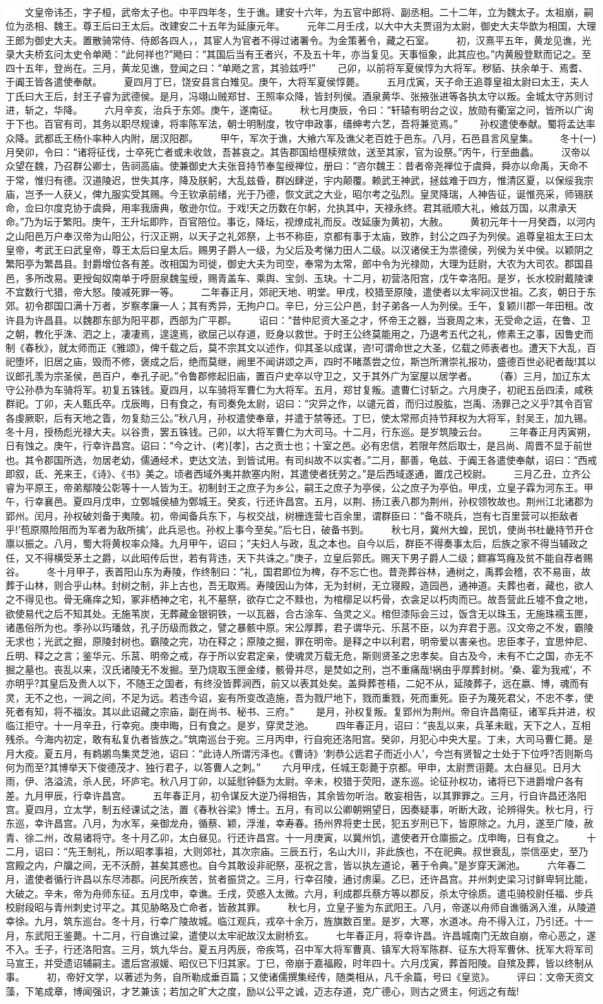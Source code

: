 　　文皇帝讳丕，字子桓，武帝太子也。中平四年冬，生于谯。建安十六年，为五官中郎将、副丞相。二十二年，立为魏太子。太祖崩，嗣位为丞相、魏王。尊王后曰王太后。改建安二十五年为延康元年。 　　元年二月壬戌，以大中大夫贾诩为太尉，御史大夫华歆为相国，大理王郎为御史大夫。置散骑常侍、侍郎各四人，，其宦人为官者不得过诸署令。为金策著令，藏之石室。 　　初，汉熹平五年，黄龙见谯，光录大夫桥玄问太史令单飏：“此何祥也?”飏曰：“其国后当有王者兴，不及五十年，亦当复见。天事恒象，此其应也。”内黄殷登默而记之。至四十五年，登尚在。三月，黄龙见谯，登闻之曰：“单飏之言，其验兹呼!” 　　己卯，以前将军夏侯惇为大将军。秽貊、扶余单于、焉耆、于阗王皆各遣使奉献。 　　夏四月丁巳，饶安县言白雉见。庚午，大将军夏侯惇薨。 　　五月戊寅，天子命王追尊皇祖太尉曰太王，夫人丁氏曰大王后，封王子睿为武德侯。是月，冯翊山贼郑甘、王照率众降，皆封列侯。酒泉黄华、张掖张进等各执太守以叛。金城太守苏则讨进，斩之，华降。 　　六月辛亥，治兵于东郊。庚午，遂南征。 　　秋七月庚辰，令曰：“轩辕有明台之议，放勋有衢室之问，皆所以广询于下也。百官有司，其务以职尽规谏，将率陈军法，朝士明制度，牧守申政事，缙绅考六艺，吾将兼览焉。” 　　孙权遣使奉献。蜀将孟达率众降。武都氐王杨仆率种人内附，居汉阳郡。 　　甲午，军次于谯，大飨六军及谯父老百姓于邑东。八月，石邑县言风皇集。 　　冬十(一)月癸卯，令曰：“诸将征伐，士卒死亡者或未收敛，吾甚哀之。其告郡国给櫘椟殡敛，送至其家，官为设祭。”丙午，行至曲蠡。 　　汉帝以众望在魏，乃召群公卿士，告祠高庙。使兼御史大夫张音持节奉玺绶禅位，册曰：“咨尔魏王：昔者帝尧禅位于虞舜，舜亦以命禹，天命不于常，惟归有德。汉道陵迟，世失其序，降及朕躬，大乱兹昏，群凶肆逆，宇内颠覆。赖武王神武，拯兹难于四方，惟清区夏，以保绥我宗庙，岂予一人获乂，俾九服实受其赐。今王钦承前绪，光于乃德，恢文武之大业，昭尔考之弘烈。皇灵降瑞，人神告征，诞惟亮采，师锡朕命，佥曰尔度克协于虞舜，用率我唐典，敬逊尔位。于戏!天之历数在尔躬，允执其中，天禄永终。君其祇顺大礼，飨兹万国，以肃承天命。”乃为坛于繁阳。庚午，王升坛即阼，百官陪位。事讫，降坛，视燎成礼而反。改延康为黄初，大赦。 　　黄初元年十一月癸酉，以河内之山阳邑万户奉汉帝为山阳公，行汉正朔，以天子之礼郊祭，上书不称臣，京都有事于太庙，致胙，封公之四子为列侯。追尊皇祖太王曰太皇帝，考武王曰武皇帝，尊王太后曰皇太后。赐男子爵人一级，为父后及考悌力田人二级。以汉诸侯王为祟德侯，列侯为关中侯。以颖阴之繁阳亭为繁昌县。封爵增位各有差。改相国为司徙，御史大夫为司空，奉常为太常，郎中令为光禄勋，大理为廷尉，大农为大司农。郡国县邑，多所改易。更授匈奴南单于呼厨泉魏玺绶，赐青盖车、乘舆、宝剑、玉玦。十二月，初营洛阳宫，戊午幸洛阳。是岁，长水校尉戴陵谏不宜数行弋猎，帝大怒。陵减死罪一等。 　　二年春正月，郊祀天地、明堂。甲戌，校猎至原陵，遣使者以太牢祠汉世祖。乙亥，朝日于东郊。初令郡国口满十万者，岁察孝廉一人；其有秀异，无拘户口。辛巳，分三公户邑，封子弟各一人为列侯。壬午，复颖川郡一年田租。改许县为许昌县。以魏郡东部为阳平郡，西部为广平郡。 　　诏曰：“昔仲尼资大圣之才，怀帝王之器，当衰周之末，无受命之运，在鲁、卫之朝，教化乎洙、泗之上，凄凄焉，遑遑焉，欲屈己以存道，贬身以救世。于时王公终莫能用之，乃退考五代之礼，修素王之事，因鲁史而制《春秋》，就太师而正《雅颂》，俾千载之后，莫不宗其文以述作，仰其圣以成谋，咨!可谓命世之大圣，亿载之师表者也。遭天下大乱，百祀堕坏，旧居之庙，毁而不修，褒成之后，绝而莫继，阙里不闻讲颂之声，四时不睹蒸尝之位，斯岂所渭崇礼报功，盛德百世必祀者哉!其以议郎孔羡为宗圣侯，邑百户，奉孔子祀。”令鲁郡修起旧庙，置百户史卒以守卫之，又于其外广为室屋以居学者。 　　（春）三月，加辽东太守公孙恭为车骑将军。初复五铢钱。夏四月，以车骑将军曹仁为大将军。五月，郑甘复叛。遣曹仁讨斩之。六月庚子，初祀五岳四渎，咸秩群祀。丁卯，夫人甄氏卒。戊辰晦，日有食之，有司奏免太尉，诏曰：“灾异之作，以谴元首，而归过股肱，岂禹、汤罪己之义乎?其令百官各虔厥职，后有天地之眚，勿复劾三公。”秋八月，孙权遣使奉章，并遣于禁等还。丁巳，使太常邢贞持节拜权为大将军，封吴王，加九锡。冬十月，授杨彪光禄大夫。以谷贵，罢五铢钱。己卯，以大将军曹仁为大司马。十二月，行东巡。是岁筑陵云台。 　　三年春正月丙寅朔，日有蚀之。庚午，行幸许昌宫。诏曰：“今之计、(考)[孝]，古之贡士也；十室之邑。必有忠信，若限年然后取士，是吕尚、周晋不显于前世也。其令郡国所选，勿居老幼，儒通经术，吏达文法，到皆试用。有司纠故不以实者。”二月，鄯善，龟兹、于阗王各遣使奉献，诏曰：“西戒即叙，氐、羌来王，《诗》、《书》美之。顷者西域外夷并款塞内附，其遣使者抚劳之。”是后西域遂通，置戊己校尉。 　　三月乙丑，立齐公睿为平原王，帝弟鄢陵公彰等十一人皆为王。初制封王之庶子为乡公，嗣王之庶子为亭侯，公之庶子为亭伯。甲戌，立皇子霖为河东王。甲午，行幸襄邑。夏四月戊申，立鄄城侯植为鄄城王。癸亥，行还许昌宫。五月，以荆、扬江表八郡为荆州，孙权领牧故也。荆州江北诸郡为郢州。闰月，孙权破刘备于夷陵。初，帝闻备兵东下，与权交战，树栅连营七百余里，谓群臣曰：“备不晓兵，岂有七百里营可以拒敌者乎!‘苞原隰险阻而为军者为敌所擒’，此兵忌也。孙权上事今至矣。”后七日，破备书到。 　　秋七月，冀州大蝗，民饥，使尚书杜畿持节开仓廪以振之。八月，蜀大将黄权率众降。九月甲午，诏曰；“夫妇人与政，乱之本也。自今以后，群臣不得奏事太后，后族之家不得当辅政之任，又不得横受茅土之爵，以此昭传后世，若有背违，天下共诛之。”庚子，立皇后郭氏。赐天下男子爵人二级；鳏寡笃癃及贫不能自荐者赐谷。 　　冬十月甲子，表首阳山东为寿陵，作终制曰：“礼，国君即位为椑，存不忘亡也。昔尧葬谷林，通树之，禹葬会稽，农不易亩，故葬于山林，则合乎山林。封树之制，非上古也，吾无取焉。寿陵因山为体，无为封树，无立寝殿，造园邑，通神道。夫葬也者，藏也，欲人之不得见也。骨无痛痒之知，冢非栖神之宅，礼不墓祭，欲存亡之不黩也，为棺槨足以朽骨，衣衾足以朽肉而已。故吾营此丘墟不食之地，欲使易代之后不知其处。无施苇炭，无葬藏金银铜铁，一以瓦器，合古涂车、刍灵之义。棺但漆际会三过，饭含无以珠玉，无施珠襦玉匣，诸愚俗所为也。季孙以玙璠敛，孔子历级而救之，譬之暴骸中原。宋公厚葬，君子谓华元、乐莒不臣，以为弃君于恶。汉文帝之不发，霸陵无求也；光武之掘，原陵封树也。霸陵之完，功在释之；原陵之掘，罪在明帝。是释之中以利君，明帝爱以害亲也。忠臣孝子，宜思仲尼、丘明、释之之言；鉴华元、乐莒、明帝之戒，存于所以安君定亲，使魂灵万载无危，斯则贤圣之忠孝矣。自古及今，未有不亡之国，亦无不掘之墓也。丧乱以来，汉氏诸陵无不发掘。至乃烧取玉匣金缕，骸骨并尽，是焚如之刑，岂不重痛哉!祸由乎厚葬封树。‘桑、霍为我戒’，不亦明乎?其皇后及贵人以下，不随王之国者，有终没皆葬涧西，前又以表其处矣。盖舜葬苍梧，二妃不从，延陵葬子，远在嬴、博，魂而有灵，无不之也，一涧之间，不足为远。若违今诏，妄有所变改造施，吾为戮尸地下，戮而重戮，死而重死。臣子为蔑死君父，不忠不孝，使死者有知，将不福汝。其以此诏藏之宗庙，副在尚书、秘书、三府。” 　　是月，孙权复叛。复郢州为荆州。帝自许昌南征，诸军兵并进，权临江拒守。十一月辛丑，行幸宛。庚申晦，日有食之。是岁，穿灵芝池。 　　四年春正月，诏曰：“丧乱以来，兵革未戢，天下之人，互相残杀。今海内初定，敢有私复仇者皆族之。”筑南巡台于宛。三月丙申，行自宛还洛阳宫。癸卯，月犯心中央大星。丁未，大司马曹仁薨。是月大疫。夏五月，有鹈鹕鸟集灵芝池，诏曰：“此诗人所谓污泽也。《曹诗》‘刺恭公远君子而近小人’，今岂有贤智之士处于下位呼?否则斯鸟何为而至?其博举天下俊德茂才、独行君子，以答曹人之刺。” 　　六月甲戌，任城王彰薨于京都。甲申，太尉贾诩薨。太白昼见。日月大雨，伊、洛溢流，杀人民，坏庐宅。秋八月丁卯，以延慰钟繇为太尉。辛未，校猎于荧阳，遂东巡。论征孙权功，诸将已下进爵增户各有差。九月甲辰，行幸许昌宫。 　　五年春正月，初令谋反大逆乃得相告，其余皆勿听治。敢妄相告，以其罪罪之。三月，行自许昌还洛阳宫。夏四月，立太学，制五经课试之法，置《春秋谷梁》博士。五月，有司以公卿朝朔望日，因奏疑事，听断大政，论辨得失。秋七月，行东巡，幸许昌宫。八月，为水军，亲御龙舟，循蔡、颖，浮淮，幸寿春。扬州界将吏士民，犯五岁刑已下，皆原除之。九月，遂至广陵，赦青、徐二州，改易诸将守。冬十月乙卯，太白昼见。行还许昌宫。十一月庚寅，以冀州饥，遣使者开仓廪振之。戊申晦，日有食之。 　　十二月，诏曰：“先王制礼，所以昭孝事祖，大则郊社，其次宗庙。三辰五行，名山大川，非此族也，不在祀典。叔世衰乱，崇信巫史，至乃宫殿之内，户牖之间，无不沃酹，甚矣其惑也。自今其敢设非祀祭，巫祝之言，皆以执左道论，著于令典。”是岁穿天渊池。 　　六年春二月，遣使者循行许昌以东尽沛郡。问民所疾苦，贫者振贷之。三月，行幸召陵，通讨虏渠。乙巳，还许昌宫。并州刺史梁习讨鲜卑轲比能，大破之。辛未，帝为舟师东征。五月戊申，幸谯。壬戌，荧惑入太微。六月，利成郡兵蔡方等以郡反，杀太守徐质。遣屯骑校尉任福、步兵校尉段昭与青州刺史讨平之。其见胁略及亡命者，皆赦其罪。 　　秋七月，立皇子鉴为东武阳王。八月，帝遂以舟师自谯循涡入淮，从陵道幸徐。九月，筑东巡台。冬十月，行幸广陵故城。临江观兵，戎卒十余万，旌旗数百里。是岁，大寒，水道冰。舟不得入江，乃引还。十一月，东武阳王鉴薨。十二月，行自谯过粱，遣使以太牢祀故汉太尉桥玄。 　　七年春正月，将幸许昌。许昌城南门无故自崩，帝心恶之，遂不入。壬子，行还洛阳宫。三月，筑九华台。夏五月丙辰，帝疾笃，召中军大将军曹真、镇军大将军陈群、征东大将军曹休、抚军大将军司马宣王，并受遗诏辅嗣主。遣后宫淑媛、昭仪已下归其家。丁巳，帝崩于嘉福殿，时年四十。六月戊寅，葬首阳陵。自殡及葬，皆以终制从事。 　　初，帝好文学，以著述为务，自所勒成垂百篇；又使诸儒撰集经传，随类相从，凡千余篇，号曰《皇览》。 　　评曰：文帝天资文藻，下笔成章，博闻强识，才艺兼该；若加之旷大之度，励以公平之诚，迈志存道，克广德心，则古之贤主，何远之有哉!











